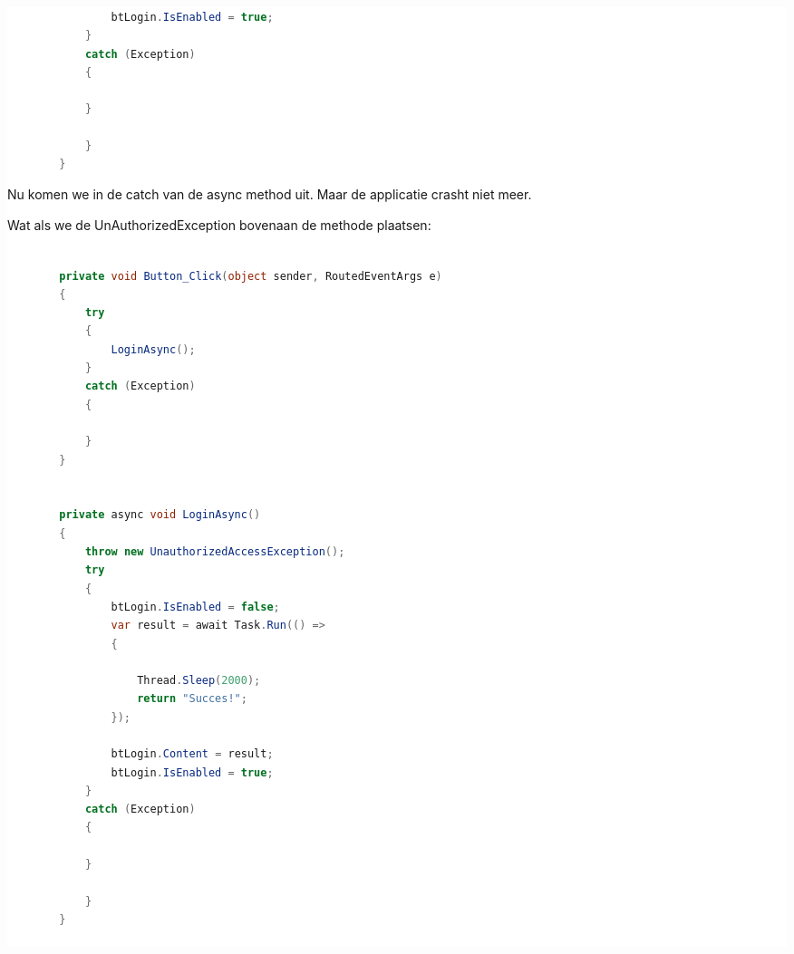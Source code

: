 ```csharp
                btLogin.IsEnabled = true;
            }
            catch (Exception)
            {

            }
               
            }
        }

```
Nu komen we in de catch van de async method uit. Maar de applicatie crasht niet meer.

Wat als we de UnAuthorizedException bovenaan de methode plaatsen:

```csharp

        private void Button_Click(object sender, RoutedEventArgs e)
        {
            try
            {
                LoginAsync();
            }
            catch (Exception)
            {

            }
        }
           

        private async void LoginAsync()
        {
            throw new UnauthorizedAccessException();
            try
            {
                btLogin.IsEnabled = false;
                var result = await Task.Run(() =>
                {
                  
                    Thread.Sleep(2000);
                    return "Succes!";
                });

                btLogin.Content = result;
                btLogin.IsEnabled = true;
            }
            catch (Exception)
            {

            }
               
            }
        }
        
```
